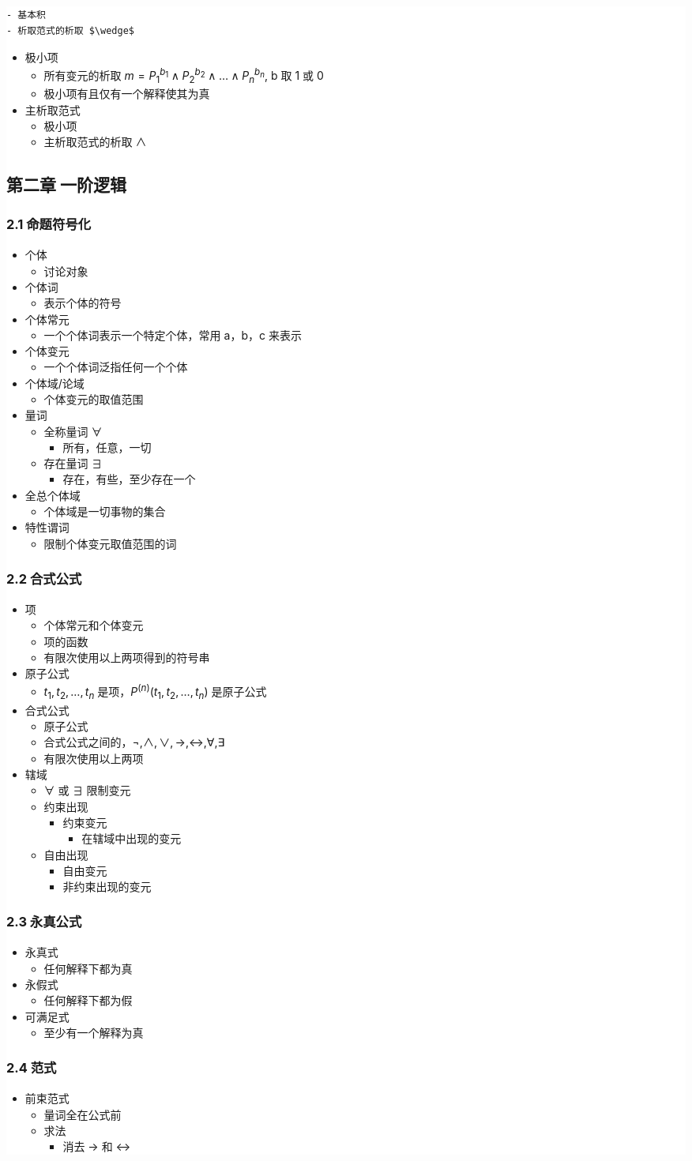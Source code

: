 	- 基本积
	- 析取范式的析取 $\wedge$
- 极小项
	- 所有变元的析取 $m = P_1^{b_1} \wedge P_2^{b_2} \wedge \dots \wedge P_n^{b_n}$, b 取 1 或 0
	- 极小项有且仅有一个解释使其为真
- 主析取范式
	- 极小项
	- 主析取范式的析取 $\wedge$
## 第二章 一阶逻辑
### 2.1 命题符号化
- 个体
	- 讨论对象
- 个体词
	- 表示个体的符号
- 个体常元
	- 一个个体词表示一个特定个体，常用 a，b，c 来表示
- 个体变元
	- 一个个体词泛指任何一个个体
- 个体域/论域
	- 个体变元的取值范围
- 量词
	- 全称量词 $\forall$
		- 所有，任意，一切
	- 存在量词 $\exists$
		- 存在，有些，至少存在一个
- 全总个体域
	- 个体域是一切事物的集合
- 特性谓词
	- 限制个体变元取值范围的词
### 2.2 合式公式
- 项
	- 个体常元和个体变元
	- 项的函数
	- 有限次使用以上两项得到的符号串
- 原子公式
	- $t_1,t_2,\dots,t_n$ 是项，$P^{(n)}(t_1,t_2,\dots,t_n)$ 是原子公式
- 合式公式
	- 原子公式
	- 合式公式之间的，$\neg,\wedge,\vee,\rightarrow,\leftrightarrow,\forall,\exists$
	- 有限次使用以上两项
- 辖域
	- $\forall$ 或 $\exists$ 限制变元
	- 约束出现
		- 约束变元
			- 在辖域中出现的变元
	- 自由出现
		- 自由变元
		- 非约束出现的变元
### 2.3 永真公式
- 永真式
	- 任何解释下都为真
- 永假式
	- 任何解释下都为假
- 可满足式
	- 至少有一个解释为真
### 2.4 范式
- 前束范式
	- 量词全在公式前
	- 求法
		- 消去 $\rightarrow$ 和 $\leftrightarrow$